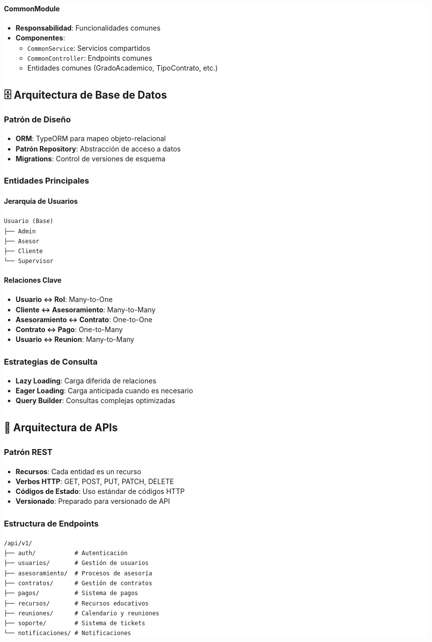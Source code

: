 #### CommonModule
- **Responsabilidad**: Funcionalidades comunes
- **Componentes**:
  - `CommonService`: Servicios compartidos
  - `CommonController`: Endpoints comunes
  - Entidades comunes (GradoAcademico, TipoContrato, etc.)

## 🗄️ Arquitectura de Base de Datos

### Patrón de Diseño
- **ORM**: TypeORM para mapeo objeto-relacional
- **Patrón Repository**: Abstracción de acceso a datos
- **Migrations**: Control de versiones de esquema

### Entidades Principales

#### Jerarquía de Usuarios
```
Usuario (Base)
├── Admin
├── Asesor
├── Cliente
└── Supervisor
```

#### Relaciones Clave
- **Usuario ↔ Rol**: Many-to-One
- **Cliente ↔ Asesoramiento**: Many-to-Many
- **Asesoramiento ↔ Contrato**: One-to-One
- **Contrato ↔ Pago**: One-to-Many
- **Usuario ↔ Reunion**: Many-to-Many

### Estrategias de Consulta
- **Lazy Loading**: Carga diferida de relaciones
- **Eager Loading**: Carga anticipada cuando es necesario
- **Query Builder**: Consultas complejas optimizadas

## 🔌 Arquitectura de APIs

### Patrón REST
- **Recursos**: Cada entidad es un recurso
- **Verbos HTTP**: GET, POST, PUT, PATCH, DELETE
- **Códigos de Estado**: Uso estándar de códigos HTTP
- **Versionado**: Preparado para versionado de API

### Estructura de Endpoints
```
/api/v1/
├── auth/           # Autenticación
├── usuarios/       # Gestión de usuarios
├── asesoramiento/  # Procesos de asesoría
├── contratos/      # Gestión de contratos
├── pagos/          # Sistema de pagos
├── recursos/       # Recursos educativos
├── reuniones/      # Calendario y reuniones
├── soporte/        # Sistema de tickets
└── notificaciones/ # Notificaciones
```
